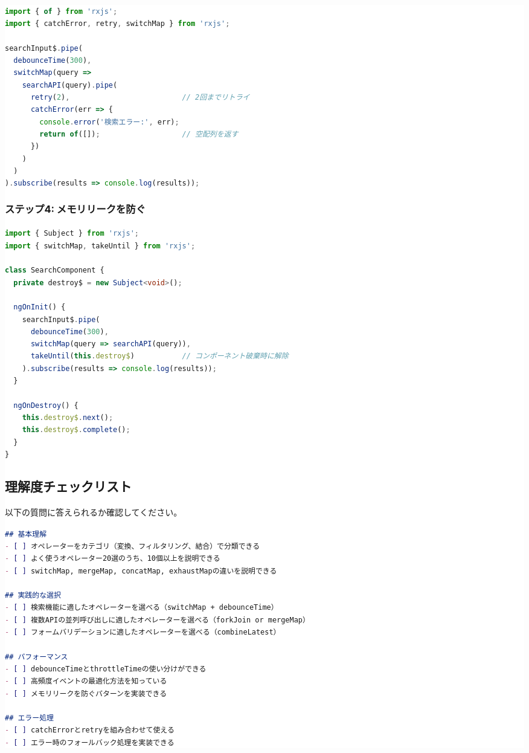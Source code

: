 ```typescript
import { of } from 'rxjs';
import { catchError, retry, switchMap } from 'rxjs';

searchInput$.pipe(
  debounceTime(300),
  switchMap(query =>
    searchAPI(query).pipe(
      retry(2),                          // 2回までリトライ
      catchError(err => {
        console.error('検索エラー:', err);
        return of([]);                   // 空配列を返す
      })
    )
  )
).subscribe(results => console.log(results));
```

### ステップ4: メモリリークを防ぐ

```typescript
import { Subject } from 'rxjs';
import { switchMap, takeUntil } from 'rxjs';

class SearchComponent {
  private destroy$ = new Subject<void>();

  ngOnInit() {
    searchInput$.pipe(
      debounceTime(300),
      switchMap(query => searchAPI(query)),
      takeUntil(this.destroy$)           // コンポーネント破棄時に解除
    ).subscribe(results => console.log(results));
  }

  ngOnDestroy() {
    this.destroy$.next();
    this.destroy$.complete();
  }
}
```

## 理解度チェックリスト

以下の質問に答えられるか確認してください。

```markdown
## 基本理解
- [ ] オペレーターをカテゴリ（変換、フィルタリング、結合）で分類できる
- [ ] よく使うオペレーター20選のうち、10個以上を説明できる
- [ ] switchMap, mergeMap, concatMap, exhaustMapの違いを説明できる

## 実践的な選択
- [ ] 検索機能に適したオペレーターを選べる（switchMap + debounceTime）
- [ ] 複数APIの並列呼び出しに適したオペレーターを選べる（forkJoin or mergeMap）
- [ ] フォームバリデーションに適したオペレーターを選べる（combineLatest）

## パフォーマンス
- [ ] debounceTimeとthrottleTimeの使い分けができる
- [ ] 高頻度イベントの最適化方法を知っている
- [ ] メモリリークを防ぐパターンを実装できる

## エラー処理
- [ ] catchErrorとretryを組み合わせて使える
- [ ] エラー時のフォールバック処理を実装できる
```